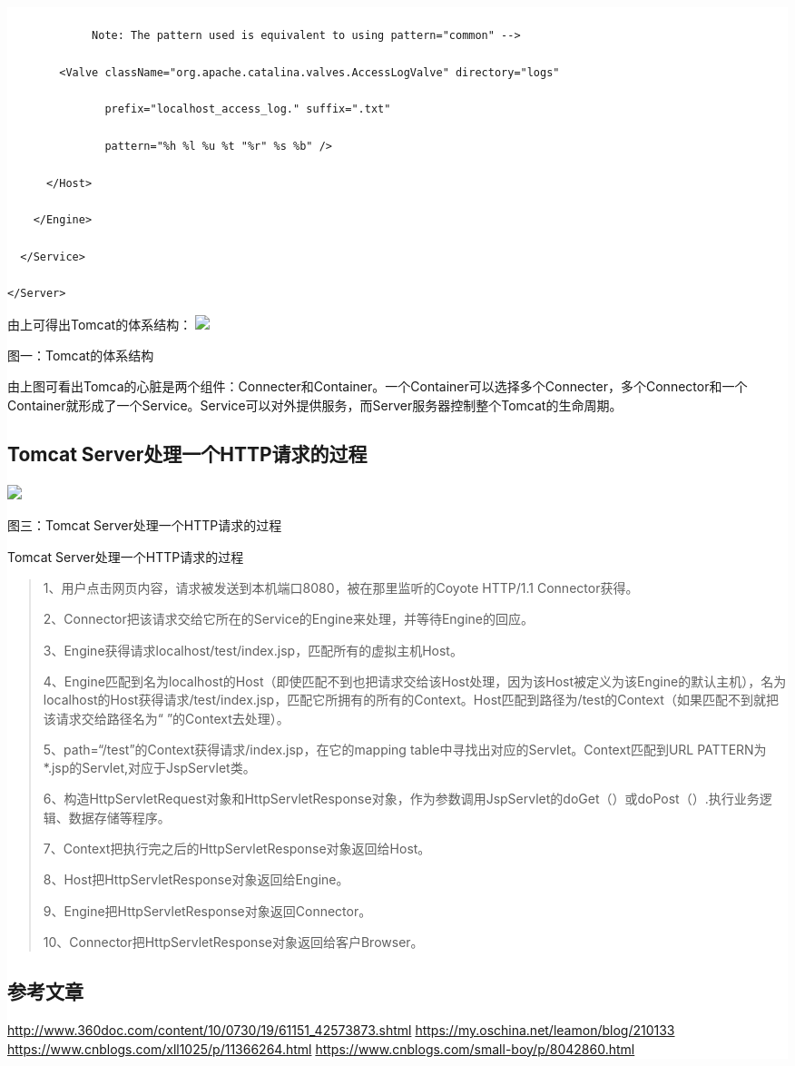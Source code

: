 ```

             Note: The pattern used is equivalent to using pattern="common" -->

        <Valve className="org.apache.catalina.valves.AccessLogValve" directory="logs"

               prefix="localhost_access_log." suffix=".txt"

               pattern="%h %l %u %t "%r" %s %b" />

      </Host>

    </Engine>

  </Service>

</Server>
```
由上可得出Tomcat的体系结构：
![](https://java-tutorial.oss-cn-shanghai.aliyuncs.com/20230405152741.png)

图一：Tomcat的体系结构

由上图可看出Tomca的心脏是两个组件：Connecter和Container。一个Container可以选择多个Connecter，多个Connector和一个Container就形成了一个Service。Service可以对外提供服务，而Server服务器控制整个Tomcat的生命周期。

## Tomcat Server处理一个HTTP请求的过程

![](https://java-tutorial.oss-cn-shanghai.aliyuncs.com/20230405152756.png)

图三：Tomcat Server处理一个HTTP请求的过程

Tomcat Server处理一个HTTP请求的过程

> 1、用户点击网页内容，请求被发送到本机端口8080，被在那里监听的Coyote HTTP/1.1 Connector获得。
> 
> 2、Connector把该请求交给它所在的Service的Engine来处理，并等待Engine的回应。
> 
> 3、Engine获得请求localhost/test/index.jsp，匹配所有的虚拟主机Host。
> 
> 4、Engine匹配到名为localhost的Host（即使匹配不到也把请求交给该Host处理，因为该Host被定义为该Engine的默认主机），名为localhost的Host获得请求/test/index.jsp，匹配它所拥有的所有的Context。Host匹配到路径为/test的Context（如果匹配不到就把该请求交给路径名为“ ”的Context去处理）。
> 
> 5、path=“/test”的Context获得请求/index.jsp，在它的mapping table中寻找出对应的Servlet。Context匹配到URL PATTERN为*.jsp的Servlet,对应于JspServlet类。
> 
> 6、构造HttpServletRequest对象和HttpServletResponse对象，作为参数调用JspServlet的doGet（）或doPost（）.执行业务逻辑、数据存储等程序。
> 
> 7、Context把执行完之后的HttpServletResponse对象返回给Host。
> 
> 8、Host把HttpServletResponse对象返回给Engine。
> 
> 9、Engine把HttpServletResponse对象返回Connector。
> 
> 10、Connector把HttpServletResponse对象返回给客户Browser。　　
> 


## 参考文章

http://www.360doc.com/content/10/0730/19/61151_42573873.shtml
https://my.oschina.net/leamon/blog/210133
https://www.cnblogs.com/xll1025/p/11366264.html
https://www.cnblogs.com/small-boy/p/8042860.html

